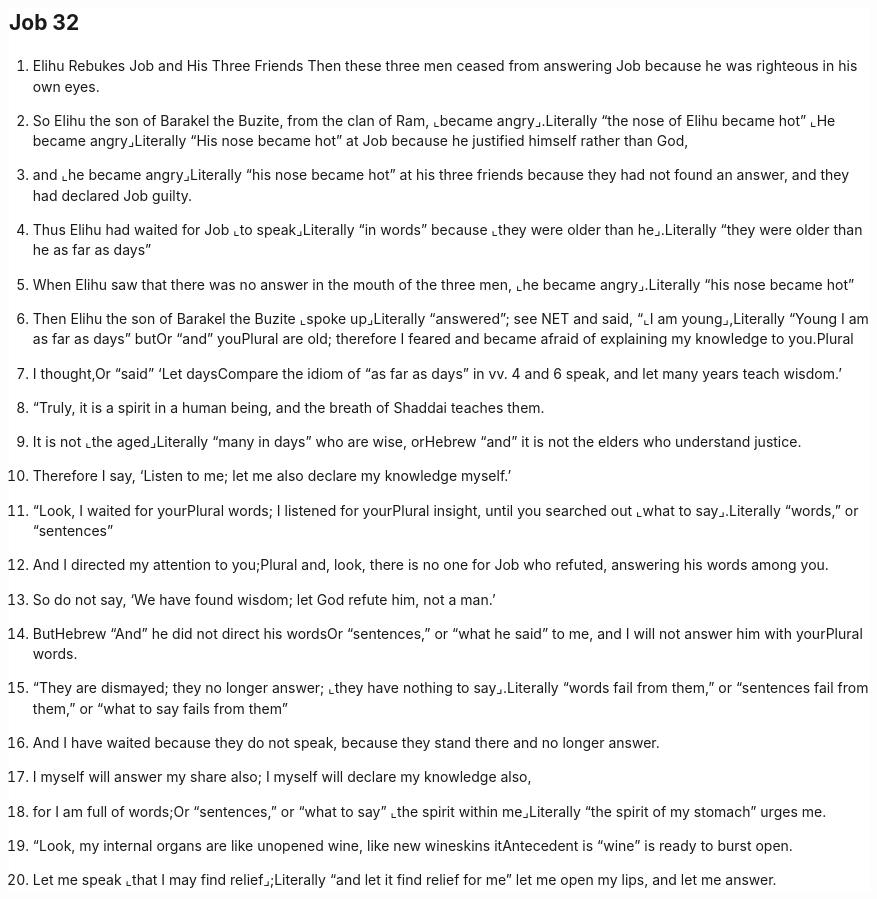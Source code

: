 ## Job 32

1.  Elihu Rebukes Job and His Three Friends Then these three men ceased from answering Job because he was righteous in his own eyes.

2. So Elihu the son of Barakel the Buzite, from the clan of Ram, ⌞became angry⌟.Literally “the nose of Elihu became hot” ⌞He became angry⌟Literally “His nose became hot” at Job because he justified himself rather than God,

3. and ⌞he became angry⌟Literally “his nose became hot” at his three friends because they had not found an answer, and they had declared Job guilty.

4. Thus Elihu had waited for Job ⌞to speak⌟Literally “in words” because ⌞they were older than he⌟.Literally “they were older than he as far as days”

5. When Elihu saw that there was no answer in the mouth of the three men, ⌞he became angry⌟.Literally “his nose became hot”

6. Then Elihu the son of Barakel the Buzite ⌞spoke up⌟Literally “answered”; see NET and said,  “⌞I am young⌟,Literally “Young I am as far as days” butOr “and” youPlural are old; therefore I feared and became afraid of explaining my knowledge to you.Plural 

7. I thought,Or “said” ‘Let daysCompare the idiom of “as far as days” in vv. 4 and 6 speak, and let many years teach wisdom.’ 

8. “Truly, it is a spirit in a human being, and the breath of Shaddai teaches them. 

9. It is not ⌞the aged⌟Literally “many in days” who are wise, orHebrew “and” it is not the elders who understand justice. 

10. Therefore I say, ‘Listen to me; let me also declare my knowledge myself.’ 

11. “Look, I waited for yourPlural words; I listened for yourPlural insight, until you searched out ⌞what to say⌟.Literally “words,” or “sentences” 

12. And I directed my attention to you;Plural and, look, there is no one for Job who refuted, answering his words among you. 

13. So do not say, ‘We have found wisdom; let God refute him, not a man.’ 

14. ButHebrew “And” he did not direct his wordsOr “sentences,” or “what he said” to me, and I will not answer him with yourPlural words. 

15. “They are dismayed; they no longer answer; ⌞they have nothing to say⌟.Literally “words fail from them,” or “sentences fail from them,” or “what to say fails from them” 

16. And I have waited because they do not speak, because they stand there and no longer answer. 

17. I myself will answer my share also; I myself will declare my knowledge also, 

18. for I am full of words;Or “sentences,” or “what to say” ⌞the spirit within me⌟Literally “the spirit of my stomach” urges me. 

19. “Look, my internal organs are like unopened wine, like new wineskins itAntecedent is “wine” is ready to burst open. 

20. Let me speak ⌞that I may find relief⌟;Literally “and let it find relief for me” let me open my lips, and let me answer. 
